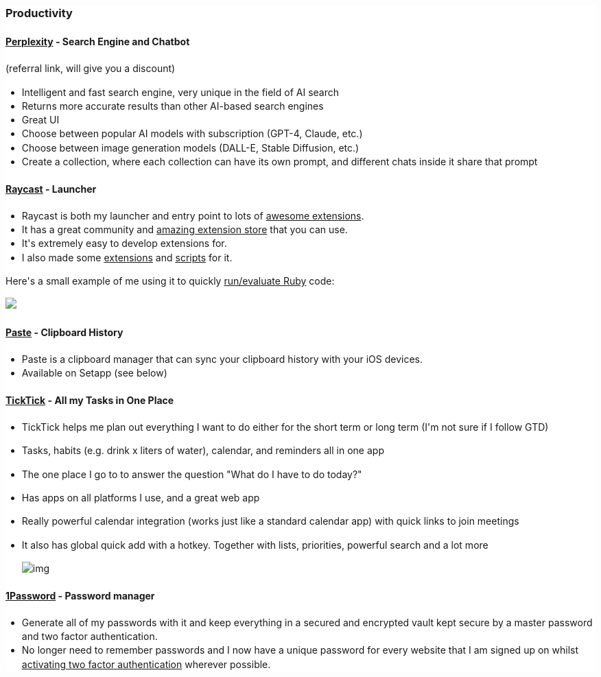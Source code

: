 ### Productivity

#### [Perplexity](https://perplexity.ai/pro?referral_code=DA0H47IP) - Search Engine and Chatbot  
(referral link, will give you a discount)
- Intelligent and fast search engine, very unique in the field of AI search
- Returns more accurate results than other AI-based search engines
- Great UI
- Choose between popular AI models with subscription (GPT-4, Claude, etc.)
- Choose between image generation models (DALL-E, Stable Diffusion, etc.)
- Create a collection, where each collection can have its own prompt, and different chats inside it share that prompt

#### [Raycast](https://www.raycast.com) - Launcher

- Raycast is both my launcher and entry point to lots of [awesome extensions](https://wiki.omar.engineer/apps-and-tools/raycast/extensions).
- It has a great community and [amazing extension store](https://www.raycast.com/store) that you can use.
- It's extremely easy to develop extensions for.
- I also made some [extensions](https://www.raycast.com/obahareth) and [scripts](https://github.com/obahareth/raycast-scripts) for it.

Here's a small example of me using it to quickly [run/evaluate Ruby](https://www.raycast.com/obahareth/ruby-evaluate) code:

![](https://i.imgur.com/L2KIaO7.gif)

#### [Paste](https://pasteapp.io) - Clipboard History

- Paste is a clipboard manager that can sync your clipboard history with your iOS devices.
- Available on Setapp (see below)

#### [TickTick](https://ticktick.com/) - All my Tasks in One Place

- TickTick helps me plan out everything I want to do either for the short term or long term (I'm not sure if I follow GTD)
- Tasks, habits (e.g. drink x liters of water), calendar, and reminders all in one app
- The one place I go to to answer the question "What do I have to do today?"
- Has apps on all platforms I use, and a great web app
- Really powerful calendar integration (works just like a standard calendar app) with quick links to join meetings
- It also has global quick add with a hotkey. Together with lists, priorities, powerful search and a lot more

  <img src="https://i.imgur.com/9Xeqsvy.png" width="400" alt="img">

#### [1Password](https://1password.com) - Password manager

- Generate all of my passwords with it and keep everything in a secured and encrypted vault kept secure by a master password and two factor authentication.
- No longer need to remember passwords and I now have a unique password for every website that I am signed up on whilst [activating two factor authentication](https://support.1password.com/one-time-passwords/) wherever possible.
